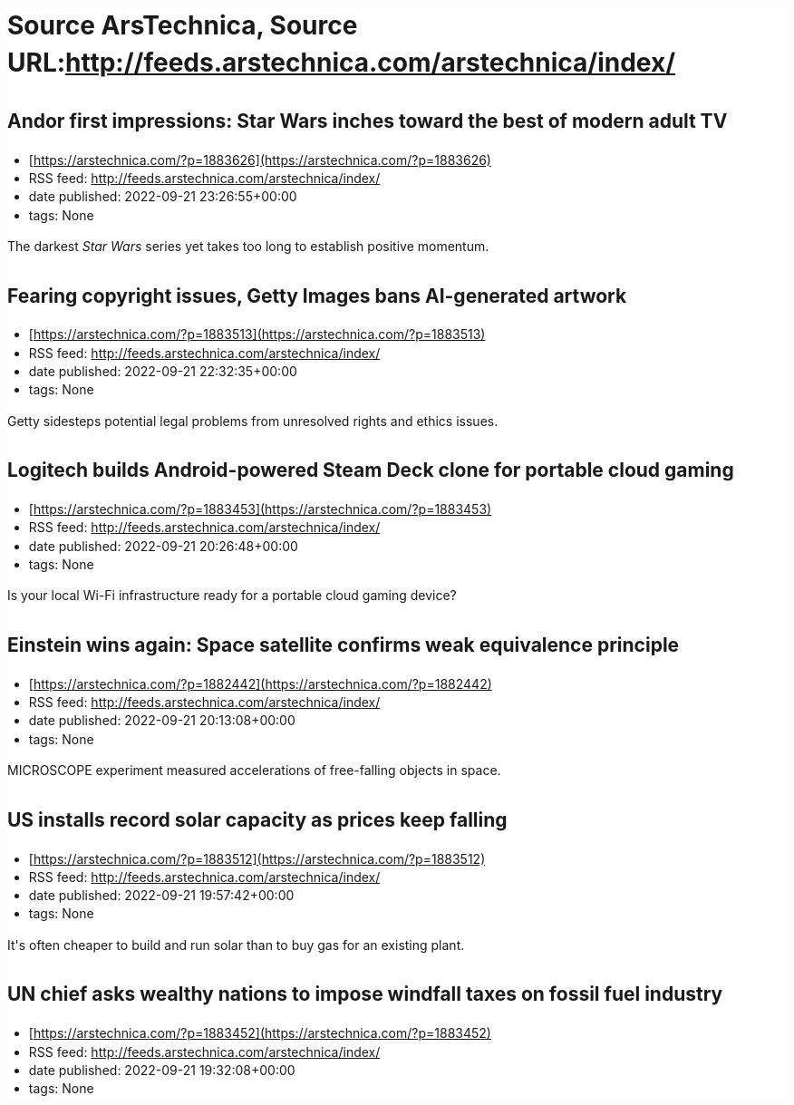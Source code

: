 # Source ArsTechnica, Source URL:http://feeds.arstechnica.com/arstechnica/index/

## Andor first impressions: Star Wars inches toward the best of modern adult TV
 - [https://arstechnica.com/?p=1883626](https://arstechnica.com/?p=1883626)
 - RSS feed: http://feeds.arstechnica.com/arstechnica/index/
 - date published: 2022-09-21 23:26:55+00:00
 - tags: None

The darkest <em>Star Wars</em> series yet takes too long to establish positive momentum.

## Fearing copyright issues, Getty Images bans AI-generated artwork
 - [https://arstechnica.com/?p=1883513](https://arstechnica.com/?p=1883513)
 - RSS feed: http://feeds.arstechnica.com/arstechnica/index/
 - date published: 2022-09-21 22:32:35+00:00
 - tags: None

Getty sidesteps potential legal problems from unresolved rights and ethics issues.

## Logitech builds Android-powered Steam Deck clone for portable cloud gaming
 - [https://arstechnica.com/?p=1883453](https://arstechnica.com/?p=1883453)
 - RSS feed: http://feeds.arstechnica.com/arstechnica/index/
 - date published: 2022-09-21 20:26:48+00:00
 - tags: None

Is your local Wi-Fi infrastructure ready for a portable cloud gaming device?

## Einstein wins again: Space satellite confirms weak equivalence principle
 - [https://arstechnica.com/?p=1882442](https://arstechnica.com/?p=1882442)
 - RSS feed: http://feeds.arstechnica.com/arstechnica/index/
 - date published: 2022-09-21 20:13:08+00:00
 - tags: None

MICROSCOPE experiment measured accelerations of free-falling objects in space.

## US installs record solar capacity as prices keep falling
 - [https://arstechnica.com/?p=1883512](https://arstechnica.com/?p=1883512)
 - RSS feed: http://feeds.arstechnica.com/arstechnica/index/
 - date published: 2022-09-21 19:57:42+00:00
 - tags: None

It's often cheaper to build and run solar than to buy gas for an existing plant.

## UN chief asks wealthy nations to impose windfall taxes on fossil fuel industry
 - [https://arstechnica.com/?p=1883452](https://arstechnica.com/?p=1883452)
 - RSS feed: http://feeds.arstechnica.com/arstechnica/index/
 - date published: 2022-09-21 19:32:08+00:00
 - tags: None

